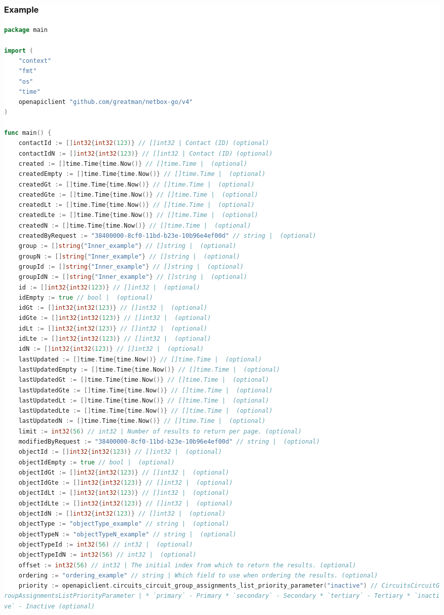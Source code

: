 



### Example

```go
package main

import (
	"context"
	"fmt"
	"os"
    "time"
	openapiclient "github.com/greatman/netbox-go/v4"
)

func main() {
	contactId := []int32{int32(123)} // []int32 | Contact (ID) (optional)
	contactIdN := []int32{int32(123)} // []int32 | Contact (ID) (optional)
	created := []time.Time{time.Now()} // []time.Time |  (optional)
	createdEmpty := []time.Time{time.Now()} // []time.Time |  (optional)
	createdGt := []time.Time{time.Now()} // []time.Time |  (optional)
	createdGte := []time.Time{time.Now()} // []time.Time |  (optional)
	createdLt := []time.Time{time.Now()} // []time.Time |  (optional)
	createdLte := []time.Time{time.Now()} // []time.Time |  (optional)
	createdN := []time.Time{time.Now()} // []time.Time |  (optional)
	createdByRequest := "38400000-8cf0-11bd-b23e-10b96e4ef00d" // string |  (optional)
	group := []string{"Inner_example"} // []string |  (optional)
	groupN := []string{"Inner_example"} // []string |  (optional)
	groupId := []string{"Inner_example"} // []string |  (optional)
	groupIdN := []string{"Inner_example"} // []string |  (optional)
	id := []int32{int32(123)} // []int32 |  (optional)
	idEmpty := true // bool |  (optional)
	idGt := []int32{int32(123)} // []int32 |  (optional)
	idGte := []int32{int32(123)} // []int32 |  (optional)
	idLt := []int32{int32(123)} // []int32 |  (optional)
	idLte := []int32{int32(123)} // []int32 |  (optional)
	idN := []int32{int32(123)} // []int32 |  (optional)
	lastUpdated := []time.Time{time.Now()} // []time.Time |  (optional)
	lastUpdatedEmpty := []time.Time{time.Now()} // []time.Time |  (optional)
	lastUpdatedGt := []time.Time{time.Now()} // []time.Time |  (optional)
	lastUpdatedGte := []time.Time{time.Now()} // []time.Time |  (optional)
	lastUpdatedLt := []time.Time{time.Now()} // []time.Time |  (optional)
	lastUpdatedLte := []time.Time{time.Now()} // []time.Time |  (optional)
	lastUpdatedN := []time.Time{time.Now()} // []time.Time |  (optional)
	limit := int32(56) // int32 | Number of results to return per page. (optional)
	modifiedByRequest := "38400000-8cf0-11bd-b23e-10b96e4ef00d" // string |  (optional)
	objectId := []int32{int32(123)} // []int32 |  (optional)
	objectIdEmpty := true // bool |  (optional)
	objectIdGt := []int32{int32(123)} // []int32 |  (optional)
	objectIdGte := []int32{int32(123)} // []int32 |  (optional)
	objectIdLt := []int32{int32(123)} // []int32 |  (optional)
	objectIdLte := []int32{int32(123)} // []int32 |  (optional)
	objectIdN := []int32{int32(123)} // []int32 |  (optional)
	objectType := "objectType_example" // string |  (optional)
	objectTypeN := "objectTypeN_example" // string |  (optional)
	objectTypeId := int32(56) // int32 |  (optional)
	objectTypeIdN := int32(56) // int32 |  (optional)
	offset := int32(56) // int32 | The initial index from which to return the results. (optional)
	ordering := "ordering_example" // string | Which field to use when ordering the results. (optional)
	priority := openapiclient.circuits_circuit_group_assignments_list_priority_parameter("inactive") // CircuitsCircuitGroupAssignmentsListPriorityParameter | * `primary` - Primary * `secondary` - Secondary * `tertiary` - Tertiary * `inactive` - Inactive (optional)
```